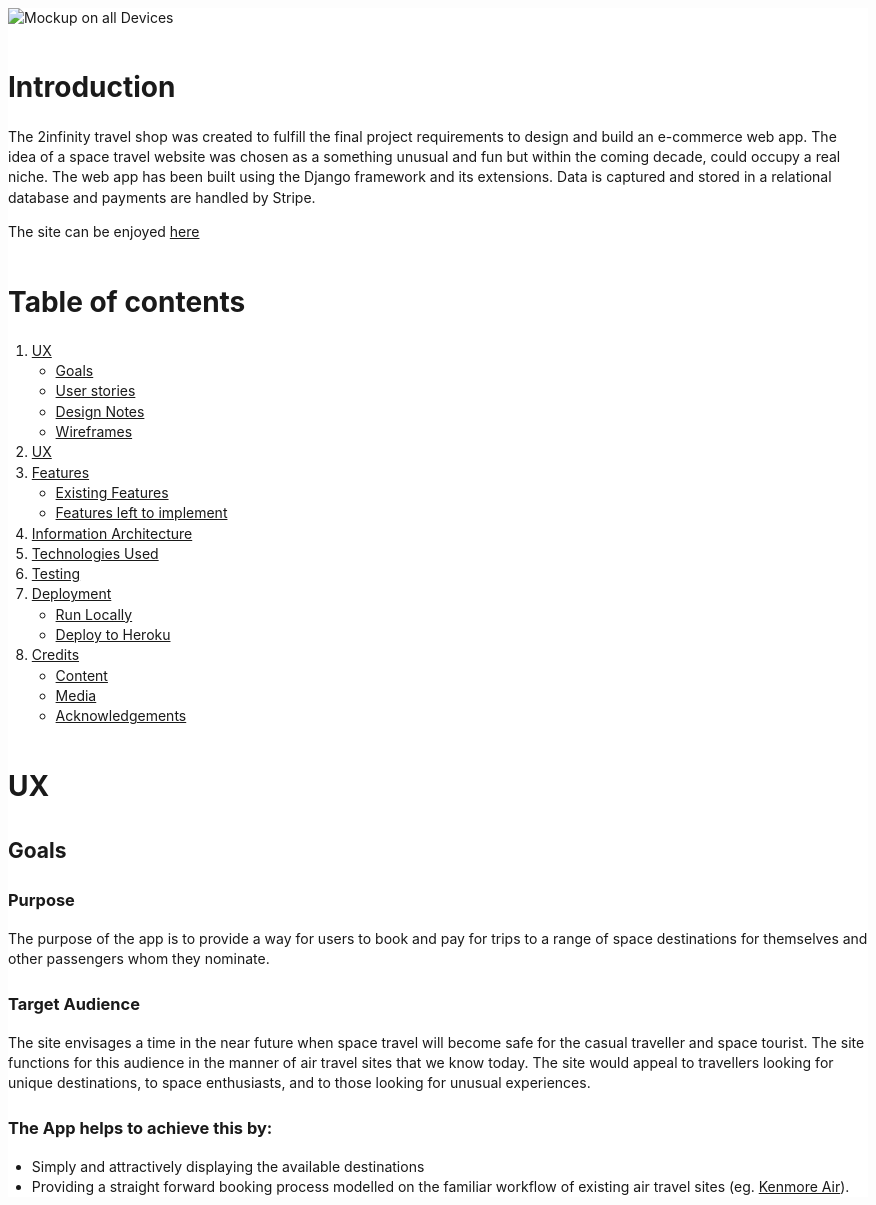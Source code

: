 ![Mockup on all Devices](https://res.cloudinary.com/fdeboo/image/upload/v1611907032/toinfinity_readme/multidevicemockup_chz16s.png)

# Introduction <a name="introduction"></a>
The 2infinity travel shop was created to fulfill the final project requirements to design and build an e-commerce web app. The idea of a space travel website was chosen as a something unusual and fun but within the coming decade, could occupy a real niche. The web app has been built using the Django framework and its extensions. Data is captured and stored in a relational database and payments are handled by Stripe.

The site can be enjoyed [here](https://toinfinity.herokuapp.com/)

# Table of contents

1. [UX](#userexperience)
    * [Goals](#goals)
    * [User stories](#users)
    * [Design Notes](#design)
    * [Wireframes](#wireframes)
2. [UX](#design)
3. [Features](#features)
    * [Existing Features](#existing_feat)
    * [Features left to implement](#future_feat)
4. [Information Architecture](#models)
5. [Technologies Used](#technologies)
6. [Testing](#testing)
7. [Deployment](#deploying)
    * [Run Locally](#local)
    * [Deploy to Heroku](#heroku)
8. [Credits](#credits)
    * [Content](#content)
    * [Media](#media)
    * [Acknowledgements](#acknowledgements)

# UX <a name="userexperience"></a>
## Goals
### Purpose
The purpose of the app is to provide a way for users to book and pay for trips to a range of space destinations for themselves and other passengers whom they nominate.

### Target Audience
The site envisages a time in the near future when space travel will become safe for the casual traveller and space tourist. The site functions for this audience in the manner of air travel sites that we know today. The site would appeal to travellers looking for unique destinations, to space enthusiasts, and to those looking for unusual experiences.

### The App helps to achieve this by:
+ Simply and attractively displaying the available destinations
+ Providing a straight forward booking process modelled on the familiar workflow of existing air travel sites (eg. [Kenmore Air](https://www.kenmoreair.com)).
